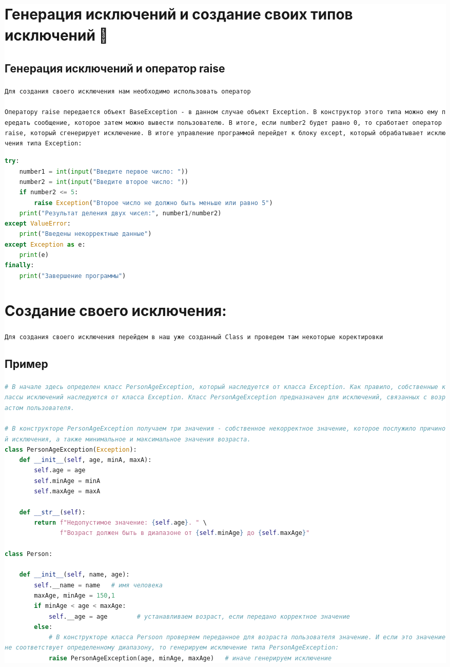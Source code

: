 # Генерация исключений и создание своих типов исключений 🍦

## Генерация исключений и оператор raise

    Для создания своего исключения нам необходимо использовать оператор  

    Оператору raise передается объект BaseException - в данном случае объект Exception. В конструктор этого типа можно ему передать сообщение, которое затем можно вывести пользователю. В итоге, если number2 будет равно 0, то сработает оператор raise, который сгенерирует исключение. В итоге управление программой перейдет к блоку except, который обрабатывает исключения типа Exception:
```py
try:
    number1 = int(input("Введите первое число: "))
    number2 = int(input("Введите второе число: "))
    if number2 <= 5:
        raise Exception("Второе число не должно быть меньше или равно 5")
    print("Результат деления двух чисел:", number1/number2)
except ValueError:
    print("Введены некорректные данные")
except Exception as e:
    print(e)
finally:
    print("Завершение программы")


```
# Создание своего исключения: 

    Для создания своего исключения перейдем в наш уже созданный Class и проведем там некоторые коректировки

## Пример 
```py
# В начале здесь определен класс PersonAgeException, который наследуется от класса Exception. Как правило, собственные классы исключений наследуются от класса Exception. Класс PersonAgeException предназначен для исключений, связанных с возрастом пользователя.

# В конструкторе PersonAgeException получаем три значения - собственное некорректное значение, которое послужило причиной исключения, а также минимальное и максимальное значения возраста.
class PersonAgeException(Exception):
    def __init__(self, age, minA, maxA):
        self.age = age
        self.minAge = minA
        self.maxAge = maxA
    
    def __str__(self):
        return f"Недопустимое значение: {self.age}. " \
               f"Возраст должен быть в диапазоне от {self.minAge} до {self.maxAge}"

class Person:
 
    def __init__(self, name, age):
        self.__name = name   # имя человека
        maxAge, minAge = 150,1
        if minAge < age < maxAge:
            self.__age = age        # устанавливаем возраст, если передано корректное значение
        else:
            # В конструкторе класса Persoon проверяем переданное для возраста пользователя значение. И если это значение не соответствует определенному диапазону, то генерируем исключение типа PersonAgeException:
            raise PersonAgeException(age, minAge, maxAge)   # иначе генерируем исключение
```